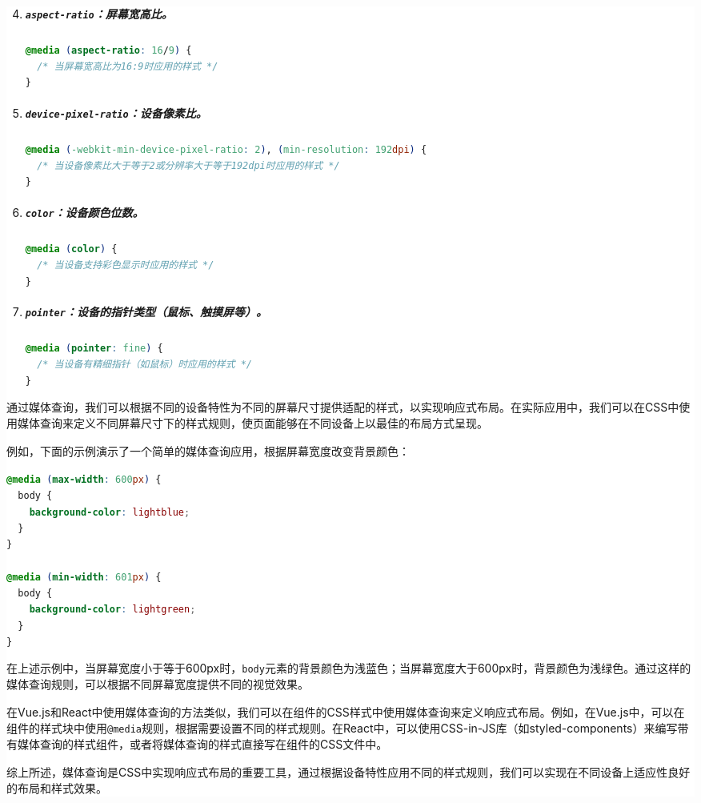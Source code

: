    4. ##### `aspect-ratio`：屏幕宽高比。

      ```css
      @media (aspect-ratio: 16/9) {
        /* 当屏幕宽高比为16:9时应用的样式 */
      }
      ```

   5. ##### `device-pixel-ratio`：设备像素比。

      ```css
      @media (-webkit-min-device-pixel-ratio: 2), (min-resolution: 192dpi) {
        /* 当设备像素比大于等于2或分辨率大于等于192dpi时应用的样式 */
      }
      ```

   6. ##### `color`：设备颜色位数。

      ```css
      @media (color) {
        /* 当设备支持彩色显示时应用的样式 */
      }
      ```

   7. ##### `pointer`：设备的指针类型（鼠标、触摸屏等）。

      ```css
      @media (pointer: fine) {
        /* 当设备有精细指针（如鼠标）时应用的样式 */
      }
      ```

   通过媒体查询，我们可以根据不同的设备特性为不同的屏幕尺寸提供适配的样式，以实现响应式布局。在实际应用中，我们可以在CSS中使用媒体查询来定义不同屏幕尺寸下的样式规则，使页面能够在不同设备上以最佳的布局方式呈现。

   例如，下面的示例演示了一个简单的媒体查询应用，根据屏幕宽度改变背景颜色：

   ```css
   @media (max-width: 600px) {
     body {
       background-color: lightblue;
     }
   }
   
   @media (min-width: 601px) {
     body {
       background-color: lightgreen;
     }
   }
   ```

   在上述示例中，当屏幕宽度小于等于600px时，`body`元素的背景颜色为浅蓝色；当屏幕宽度大于600px时，背景颜色为浅绿色。通过这样的媒体查询规则，可以根据不同屏幕宽度提供不同的视觉效果。

   在Vue.js和React中使用媒体查询的方法类似，我们可以在组件的CSS样式中使用媒体查询来定义响应式布局。例如，在Vue.js中，可以在组件的样式块中使用`@media`规则，根据需要设置不同的样式规则。在React中，可以使用CSS-in-JS库（如styled-components）来编写带有媒体查询的样式组件，或者将媒体查询的样式直接写在组件的CSS文件中。

   综上所述，媒体查询是CSS中实现响应式布局的重要工具，通过根据设备特性应用不同的样式规则，我们可以实现在不同设备上适应性良好的布局和样式效果。
